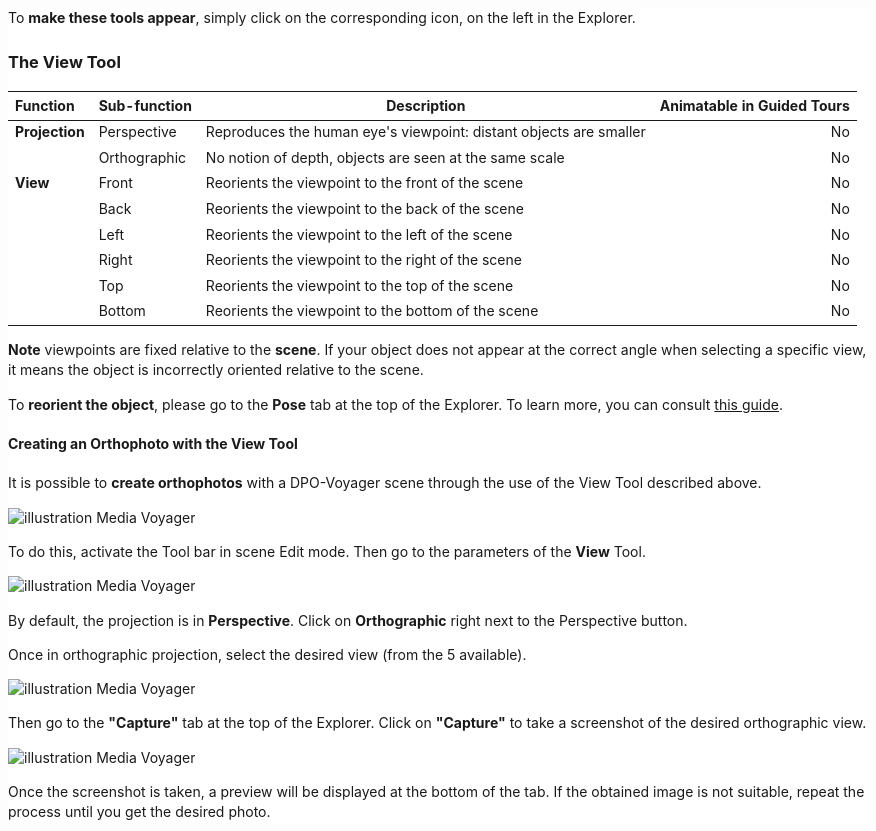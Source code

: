 To **make these tools appear**, simply click on the corresponding icon, on the left in the Explorer.

### The View Tool

|Function| Sub-function| Description | Animatable in Guided Tours |
|:----------|----------|----------|-----------:|
|**Projection**| Perspective| Reproduces the human eye's viewpoint: distant objects are smaller| No|
| | Orthographic| No notion of depth, objects are seen at the same scale| No|
|**View**| Front| Reorients the viewpoint to the front of the scene| No|
| | Back| Reorients the viewpoint to the back of the scene| No|
| | Left| Reorients the viewpoint to the left of the scene| No|
| | Right| Reorients the viewpoint to the right of the scene| No|
| | Top| Reorients the viewpoint to the top of the scene| No|
| | Bottom| Reorients the viewpoint to the bottom of the scene| No|

**Note** viewpoints are fixed relative to the **scene**. If your object does not appear at the correct angle when selecting a specific view, it means the object is incorrectly oriented relative to the scene.

To **reorient the object**, please go to the **Pose** tab at the top of the Explorer. To learn more, you can consult [this guide](../tutorials/import).

#### Creating an Orthophoto with the View Tool

It is possible to **create orthophotos** with a DPO-Voyager scene through the use of the View Tool described above.

<img src="/assets/img/doc/Tools_02.jpg" width ="700" alt="illustration Media Voyager" />

To do this, activate the Tool bar in scene Edit mode. Then go to the parameters of the **View** Tool.

<img src="/assets/img/doc/Tools_03.jpg" width ="700" alt="illustration Media Voyager" />

By default, the projection is in **Perspective**. Click on **Orthographic** right next to the Perspective button.

Once in orthographic projection, select the desired view (from the 5 available).

<img src="/assets/img/doc/Tools_04.jpg" width ="400" alt="illustration Media Voyager" />

Then go to the **"Capture"** tab at the top of the Explorer. Click on **"Capture"** to take a screenshot of the desired orthographic view.

<img src="/assets/img/doc/Tools_05.jpg" width ="400" alt="illustration Media Voyager" />

Once the screenshot is taken, a preview will be displayed at the bottom of the tab. If the obtained image is not suitable, repeat the process until you get the desired photo.
